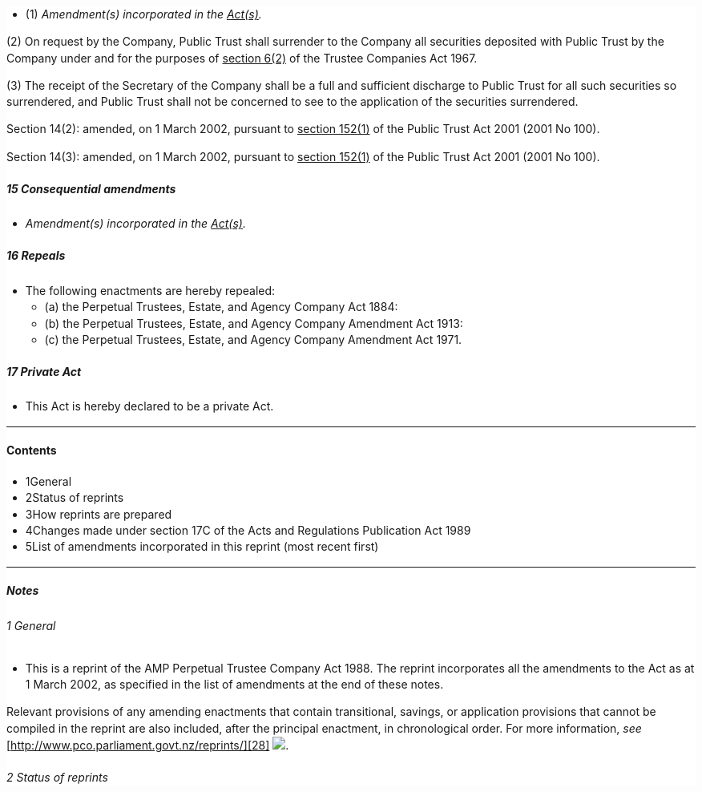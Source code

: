 * (1) _Amendment(s) incorporated in the [Act(s)][24]._

(2) On request by the Company, Public Trust shall surrender to the Company all securities deposited with Public Trust by the Company under and for the purposes of [section 6(2)][25] of the Trustee Companies Act 1967\.

(3) The receipt of the Secretary of the Company shall be a full and sufficient discharge to Public Trust for all such securities so surrendered, and Public Trust shall not be concerned to see to the application of the securities surrendered.

Section 14(2): amended, on 1 March 2002, pursuant to [section 152(1)][26] of the Public Trust Act 2001 (2001 No 100).

Section 14(3): amended, on 1 March 2002, pursuant to [section 152(1)][26] of the Public Trust Act 2001 (2001 No 100).

##### 15 Consequential amendments

* _Amendment(s) incorporated in the [Act(s)][27]._

##### 16 Repeals

* The following enactments are hereby repealed:
  * (a) the Perpetual Trustees, Estate, and Agency Company Act 1884:
  * (b) the Perpetual Trustees, Estate, and Agency Company Amendment Act 1913:
  * (c) the Perpetual Trustees, Estate, and Agency Company Amendment Act 1971\.

##### 17 Private Act

* This Act is hereby declared to be a private Act.

---

#### Contents

* 1General
* 2Status of reprints
* 3How reprints are prepared
* 4Changes made under section 17C of the Acts and Regulations Publication Act 1989
* 5List of amendments incorporated in this reprint (most recent first)

---

##### Notes

###### 1 General

* This is a reprint of the AMP Perpetual Trustee Company Act 1988\. The reprint incorporates all the amendments to the Act as at 1 March 2002, as specified in the list of amendments at the end of these notes.

Relevant provisions of any amending enactments that contain transitional, savings, or application provisions that cannot be compiled in the reprint are also included, after the principal enactment, in chronological order. For more information, _see_ [http://www.pco.parliament.govt.nz/reprints/][28] ![](/images/external_link.gif).

###### 2 Status of reprints


[0]: http://www.legislation.govt.nz/act/private/1988/0001/latest/link.aspx?id=DLM195466#DLM195466
[1]: http://www.legislation.govt.nz/act/private/1988/0001/latest/whole.html#DLM113227
[2]: http://www.legislation.govt.nz/act/private/1988/0001/latest/whole.html#DLM113228
[3]: http://www.legislation.govt.nz/act/private/1988/0001/latest/whole.html#DLM113231
[4]: http://www.legislation.govt.nz/act/private/1988/0001/latest/whole.html#DLM113232
[5]: http://www.legislation.govt.nz/act/private/1988/0001/latest/whole.html#DLM113250
[6]: http://www.legislation.govt.nz/act/private/1988/0001/latest/whole.html#DLM113251
[7]: http://www.legislation.govt.nz/act/private/1988/0001/latest/whole.html#DLM113252
[8]: http://www.legislation.govt.nz/act/private/1988/0001/latest/whole.html#DLM113253
[9]: http://www.legislation.govt.nz/act/private/1988/0001/latest/whole.html#DLM113254
[10]: http://www.legislation.govt.nz/act/private/1988/0001/latest/whole.html#DLM113255
[11]: http://www.legislation.govt.nz/act/private/1988/0001/latest/whole.html#DLM113256
[12]: http://www.legislation.govt.nz/act/private/1988/0001/latest/whole.html#DLM113257
[13]: http://www.legislation.govt.nz/act/private/1988/0001/latest/whole.html#DLM113258
[14]: http://www.legislation.govt.nz/act/private/1988/0001/latest/whole.html#DLM113259
[15]: http://www.legislation.govt.nz/act/private/1988/0001/latest/whole.html#DLM113260
[16]: http://www.legislation.govt.nz/act/private/1988/0001/latest/whole.html#DLM113261
[17]: http://www.legislation.govt.nz/act/private/1988/0001/latest/whole.html#DLM113262
[18]: http://www.legislation.govt.nz/act/private/1988/0001/latest/whole.html#DLM113263
[19]: http://www.legislation.govt.nz/act/private/1988/0001/latest/whole.html#DLM113264
[20]: http://www.legislation.govt.nz/act/private/1988/0001/latest/whole.html#DLM113265
[21]: http://www.legislation.govt.nz/act/private/1988/0001/latest/whole.html#DLM113266
[22]: http://www.legislation.govt.nz/act/private/1988/0001/latest/link.aspx?id=DLM381179
[23]: http://www.legislation.govt.nz/act/private/1988/0001/latest/link.aspx?id=DLM398422
[24]: http://www.legislation.govt.nz/act/private/1988/0001/latest/link.aspx?id=DLM381750#DLM381750
[25]: http://www.legislation.govt.nz/act/private/1988/0001/latest/link.aspx?id=DLM381445#DLM381445
[26]: http://www.legislation.govt.nz/act/private/1988/0001/latest/link.aspx?id=DLM124504
[27]: http://www.legislation.govt.nz/act/private/1988/0001/latest/link.aspx?id=DLM381185#DLM381185
[28]: http://www.pco.parliament.govt.nz/reprints/
[29]: http://www.legislation.govt.nz/act/private/1988/0001/latest/link.aspx?id=DLM195439#DLM195439
[30]: http://www.pco.parliament.govt.nz/editorial-conventions/
[31]: http://www.legislation.govt.nz/act/private/1988/0001/latest/link.aspx?id=DLM195468#DLM195468
[32]: http://www.legislation.govt.nz/act/private/1988/0001/latest/link.aspx?id=DLM195470#DLM195470